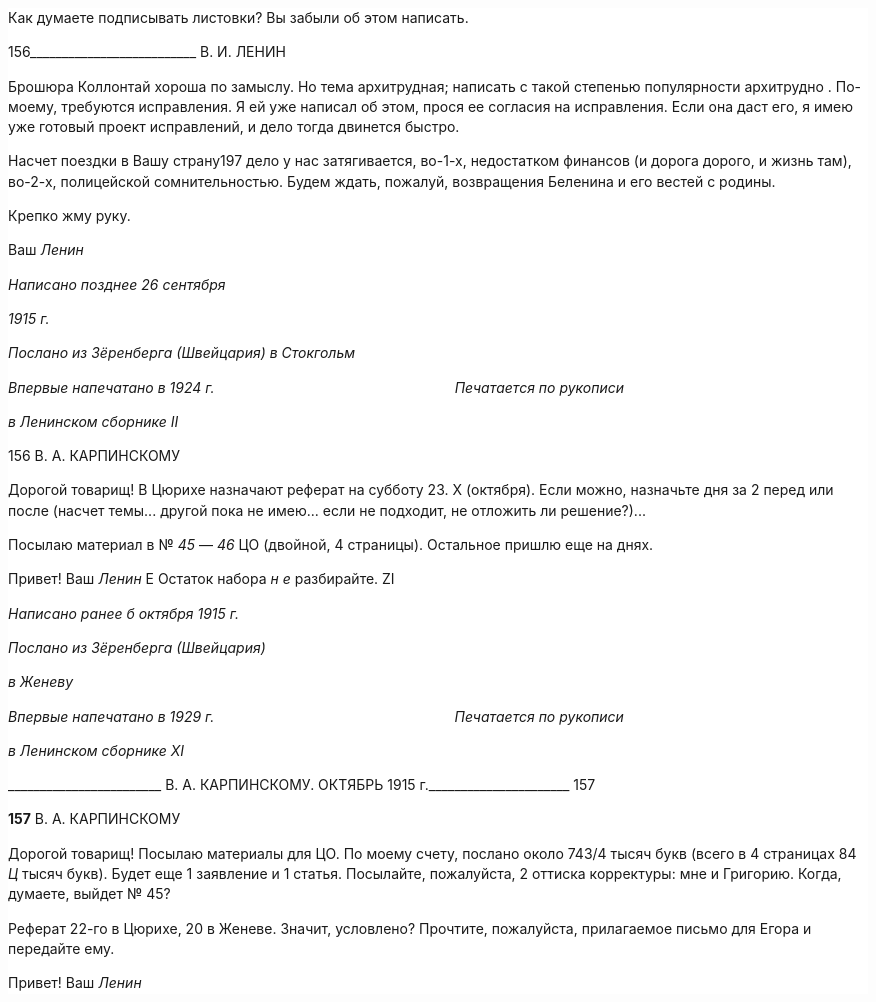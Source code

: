 Как думаете подписывать листовки? Вы забыли об этом написать.

  

156__________________________ В. И. ЛЕНИН

Брошюра Коллонтай хороша по замыслу. Но тема архитрудная; написать с такой степенью популярности архитрудно . По-моему, требуются исправления. Я ей уже написал об этом, прося ее согласия на исправления. Если она даст его, я имею уже го­товый проект исправлений, и дело тогда двинется быстро.

Насчет поездки в Вашу страну197 дело у нас затягивается, во-1-х, недостатком фи­нансов (и дорога дорого, и жизнь там), во-2-х, полицейской сомнительностью. Будем ждать, пожалуй, возвращения Беленина и его вестей с родины.

Крепко жму руку.

Ваш _Ленин_

_Написано позднее 26 сентября_

_1915 г._

_Послано из Зёренберга (Швейцария) в Стокгольм_

_Впервые напечатано в 1924 г.                                                             Печатается по рукописи_

_в Ленинском сборнике_ _II_

156 В. А. КАРПИНСКОМУ

Дорогой товарищ! В Цюрихе назначают реферат на субботу 23. X (октября). Если можно, назначьте дня за 2 перед или после (насчет темы... другой пока не имею... если не подходит, не отложить ли решение?)...

Посылаю материал в № _45_ — _46_ ЦО (двойной, 4 страницы). Остальное пришлю еще на днях.

Привет! Ваш _Ленин_ Ε Остаток набора _н е_ разбирайте. ZI

_Написано ранее б октября 1915 г._

_Послано из Зёренберга (Швейцария)_

_в Женеву_

_Впервые напечатано в 1929 г.                                                             Печатается по рукописи_

_в Ленинском сборнике_ _XI_

  

________________________ В. А. КАРПИНСКОМУ. ОКТЯБРЬ 1915 г.______________________ 157

**157** В. А. КАРПИНСКОМУ

Дорогой товарищ! Посылаю материалы для ЦО. По моему счету, послано около 743/4 тысяч букв (всего в 4 страницах 84 _Ц_ тысяч букв). Будет еще 1 заявление и 1 статья. Посылайте, пожалуйста, 2 оттиска корректуры: мне и Григорию. Когда, думаете, выйдет № 45?

Реферат 22-го в Цюрихе, 20 в Женеве. Значит, условлено? Прочтите, пожалуйста, прилагаемое письмо для Егора и передайте ему.

Привет! Ваш _Ленин_
